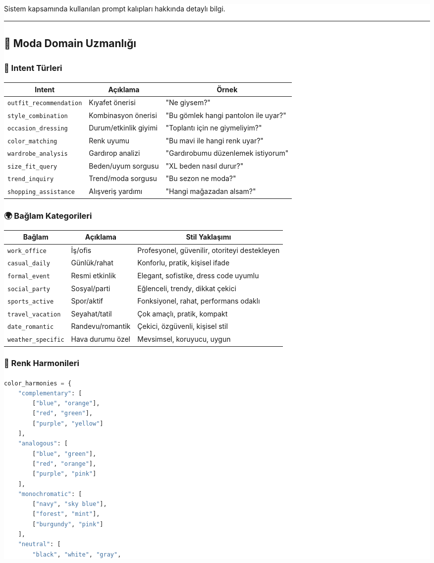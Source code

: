Sistem kapsamında kullanılan prompt kalıpları hakkında detaylı bilgi.

---

## 👗 Moda Domain Uzmanlığı

### 🎯 Intent Türleri

| Intent | Açıklama | Örnek |
|--------|----------|-------|
| `outfit_recommendation` | Kıyafet önerisi | "Ne giysem?" |
| `style_combination` | Kombinasyon önerisi | "Bu gömlek hangi pantolon ile uyar?" |
| `occasion_dressing` | Durum/etkinlik giyimi | "Toplantı için ne giymeliyim?" |
| `color_matching` | Renk uyumu | "Bu mavi ile hangi renk uyar?" |
| `wardrobe_analysis` | Gardırop analizi | "Gardırobumu düzenlemek istiyorum" |
| `size_fit_query` | Beden/uyum sorgusu | "XL beden nasıl durur?" |
| `trend_inquiry` | Trend/moda sorgusu | "Bu sezon ne moda?" |
| `shopping_assistance` | Alışveriş yardımı | "Hangi mağazadan alsam?" |

### 🌍 Bağlam Kategorileri

| Bağlam | Açıklama | Stil Yaklaşımı |
|--------|----------|----------------|
| `work_office` | İş/ofis | Profesyonel, güvenilir, otoriteyi destekleyen |
| `casual_daily` | Günlük/rahat | Konforlu, pratik, kişisel ifade |
| `formal_event` | Resmi etkinlik | Elegant, sofistike, dress code uyumlu |
| `social_party` | Sosyal/parti | Eğlenceli, trendy, dikkat çekici |
| `sports_active` | Spor/aktif | Fonksiyonel, rahat, performans odaklı |
| `travel_vacation` | Seyahat/tatil | Çok amaçlı, pratik, kompakt |
| `date_romantic` | Randevu/romantik | Çekici, özgüvenli, kişisel stil |
| `weather_specific` | Hava durumu özel | Mevsimsel, koruyucu, uygun |

### 🎨 Renk Harmonileri

```python
color_harmonies = {
    "complementary": [
        ["blue", "orange"], 
        ["red", "green"], 
        ["purple", "yellow"]
    ],
    "analogous": [
        ["blue", "green"], 
        ["red", "orange"], 
        ["purple", "pink"]
    ],
    "monochromatic": [
        ["navy", "sky blue"], 
        ["forest", "mint"], 
        ["burgundy", "pink"]
    ],
    "neutral": [
        "black", "white", "gray", 
```